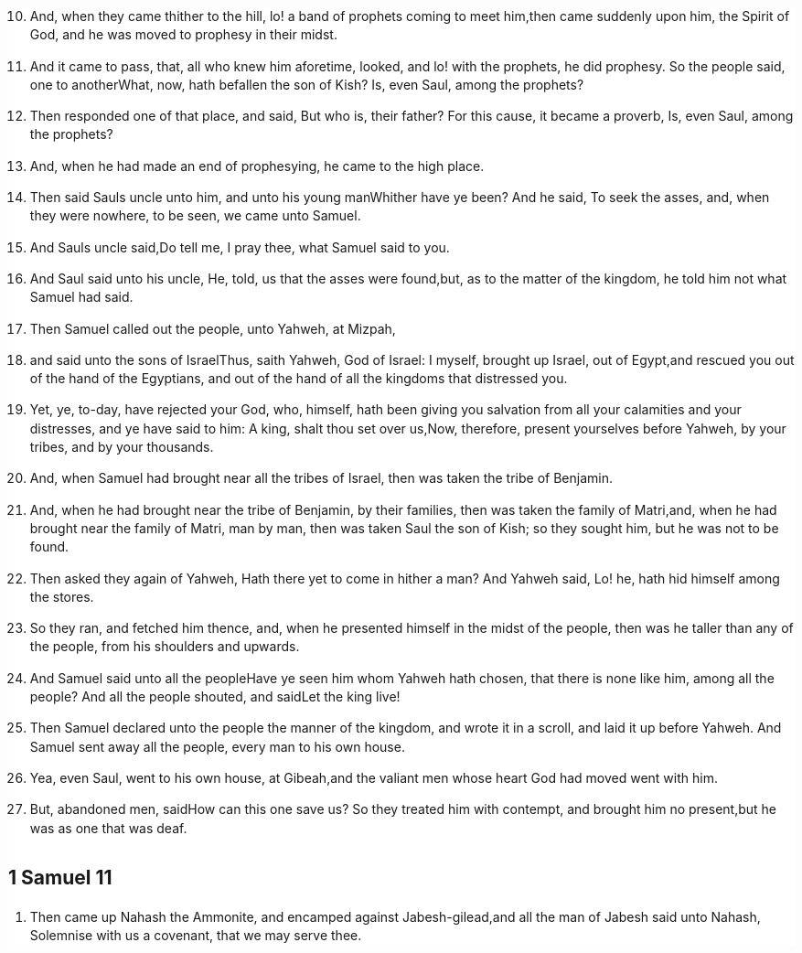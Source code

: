 10. And, when they came thither to the hill, lo! a band of prophets coming to meet him,then came suddenly upon him, the Spirit of God, and he was moved to prophesy in their midst.

11. And it came to pass, that, all who knew him aforetime, looked, and lo! with the prophets, he did prophesy. So the people said, one to anotherWhat, now, hath befallen the son of Kish? Is, even Saul, among the prophets?

12. Then responded one of that place, and said, But who is, their father? For this cause, it became a proverb, Is, even Saul, among the prophets?

13. And, when he had made an end of prophesying, he came to the high place.

14. Then said Sauls uncle unto him, and unto his young manWhither have ye been? And he said, To seek the asses, and, when they were nowhere, to be seen, we came unto Samuel.

15. And Sauls uncle said,Do tell me, I pray thee, what Samuel said to you.

16. And Saul said unto his uncle, He, told, us that the asses were found,but, as to the matter of the kingdom, he told him not what Samuel had said.

17. Then Samuel called out the people, unto Yahweh, at Mizpah,

18. and said unto the sons of IsraelThus, saith Yahweh, God of Israel: I myself, brought up Israel, out of Egypt,and rescued you out of the hand of the Egyptians, and out of the hand of all the kingdoms that distressed you.

19. Yet, ye, to-day, have rejected your God, who, himself, hath been giving you salvation from all your calamities and your distresses, and ye have said to him: A king, shalt thou set over us,Now, therefore, present yourselves before Yahweh, by your tribes, and by your thousands.

20. And, when Samuel had brought near all the tribes of Israel, then was taken the tribe of Benjamin.

21. And, when he had brought near the tribe of Benjamin, by their families, then was taken the family of Matri,and, when he had brought near the family of Matri, man by man, then was taken Saul the son of Kish; so they sought him, but he was not to be found.

22. Then asked they again of Yahweh, Hath there yet to come in hither a man? And Yahweh said, Lo! he, hath hid himself among the stores.

23. So they ran, and fetched him thence, and, when he presented himself in the midst of the people, then was he   taller than any of the people, from his shoulders and upwards.

24. And Samuel said unto all the peopleHave ye seen him whom Yahweh hath chosen, that there is none like him, among all the people? And all the people shouted, and saidLet the king live!

25. Then Samuel declared unto the people the manner of the kingdom, and wrote it in a scroll, and laid it up before Yahweh. And Samuel sent away all the people, every man to his own house.

26. Yea, even Saul, went to his own house, at Gibeah,and the valiant men whose heart God had moved went with him.

27. But, abandoned men, saidHow can this one save us? So they treated him with contempt, and brought him no present,but he was as one that was deaf.

## 1 Samuel 11

1. Then came up Nahash the Ammonite, and encamped against Jabesh-gilead,and all the man of Jabesh said unto Nahash, Solemnise with us a covenant, that we may serve thee.
